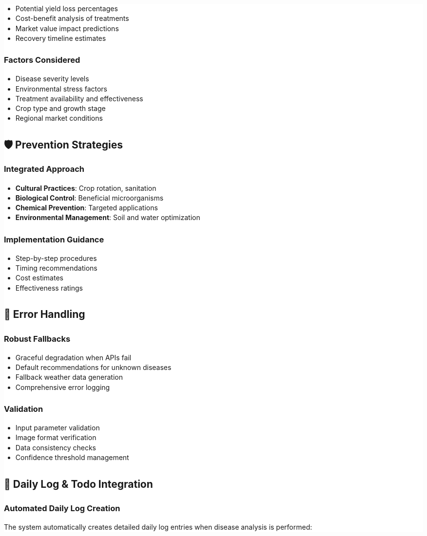 - Potential yield loss percentages
- Cost-benefit analysis of treatments
- Market value impact predictions
- Recovery timeline estimates

### Factors Considered

- Disease severity levels
- Environmental stress factors
- Treatment availability and effectiveness
- Crop type and growth stage
- Regional market conditions

## 🛡️ Prevention Strategies

### Integrated Approach

- **Cultural Practices**: Crop rotation, sanitation
- **Biological Control**: Beneficial microorganisms
- **Chemical Prevention**: Targeted applications
- **Environmental Management**: Soil and water optimization

### Implementation Guidance

- Step-by-step procedures
- Timing recommendations
- Cost estimates
- Effectiveness ratings

## 🚨 Error Handling

### Robust Fallbacks

- Graceful degradation when APIs fail
- Default recommendations for unknown diseases
- Fallback weather data generation
- Comprehensive error logging

### Validation

- Input parameter validation
- Image format verification
- Data consistency checks
- Confidence threshold management

## 🔄 Daily Log & Todo Integration

### Automated Daily Log Creation

The system automatically creates detailed daily log entries when disease analysis is performed:
